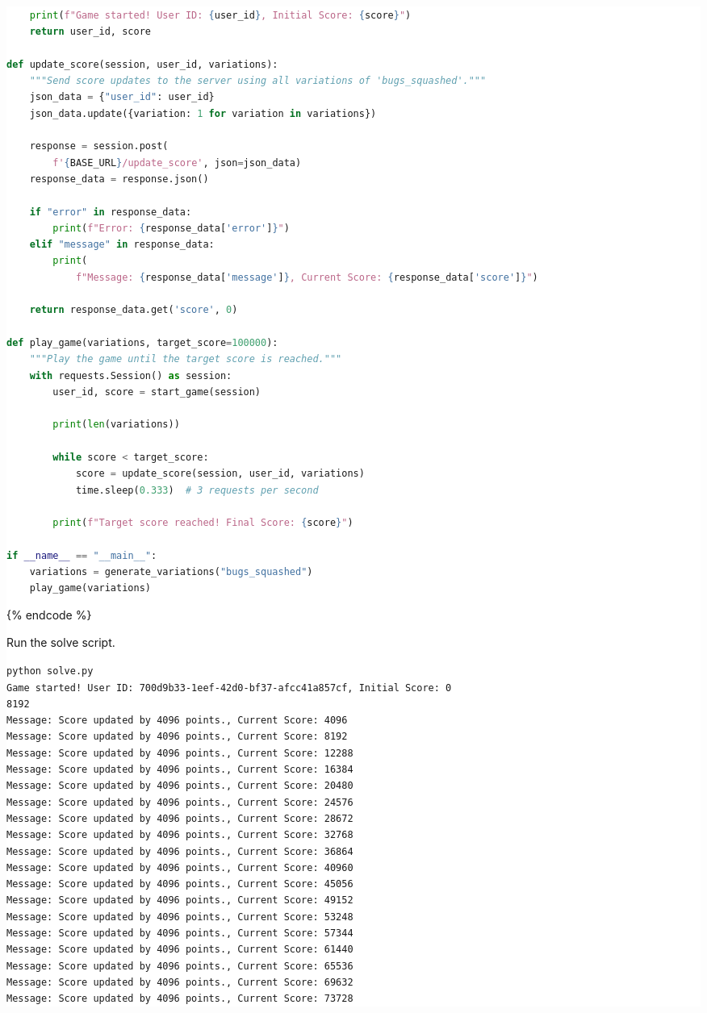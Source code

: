 ```python
    print(f"Game started! User ID: {user_id}, Initial Score: {score}")
    return user_id, score

def update_score(session, user_id, variations):
    """Send score updates to the server using all variations of 'bugs_squashed'."""
    json_data = {"user_id": user_id}
    json_data.update({variation: 1 for variation in variations})

    response = session.post(
        f'{BASE_URL}/update_score', json=json_data)
    response_data = response.json()

    if "error" in response_data:
        print(f"Error: {response_data['error']}")
    elif "message" in response_data:
        print(
            f"Message: {response_data['message']}, Current Score: {response_data['score']}")

    return response_data.get('score', 0)

def play_game(variations, target_score=100000):
    """Play the game until the target score is reached."""
    with requests.Session() as session:
        user_id, score = start_game(session)

        print(len(variations))

        while score < target_score:
            score = update_score(session, user_id, variations)
            time.sleep(0.333)  # 3 requests per second

        print(f"Target score reached! Final Score: {score}")

if __name__ == "__main__":
    variations = generate_variations("bugs_squashed")
    play_game(variations)
```

{% endcode %}

Run the solve script.

```bash
python solve.py
Game started! User ID: 700d9b33-1eef-42d0-bf37-afcc41a857cf, Initial Score: 0
8192
Message: Score updated by 4096 points., Current Score: 4096
Message: Score updated by 4096 points., Current Score: 8192
Message: Score updated by 4096 points., Current Score: 12288
Message: Score updated by 4096 points., Current Score: 16384
Message: Score updated by 4096 points., Current Score: 20480
Message: Score updated by 4096 points., Current Score: 24576
Message: Score updated by 4096 points., Current Score: 28672
Message: Score updated by 4096 points., Current Score: 32768
Message: Score updated by 4096 points., Current Score: 36864
Message: Score updated by 4096 points., Current Score: 40960
Message: Score updated by 4096 points., Current Score: 45056
Message: Score updated by 4096 points., Current Score: 49152
Message: Score updated by 4096 points., Current Score: 53248
Message: Score updated by 4096 points., Current Score: 57344
Message: Score updated by 4096 points., Current Score: 61440
Message: Score updated by 4096 points., Current Score: 65536
Message: Score updated by 4096 points., Current Score: 69632
Message: Score updated by 4096 points., Current Score: 73728
```